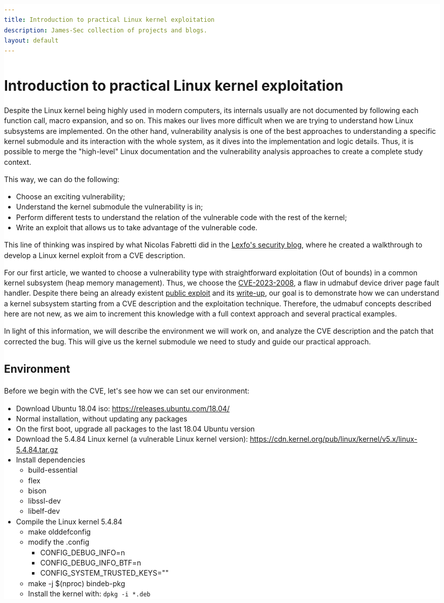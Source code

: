 ```yaml
---
title: Introduction to practical Linux kernel exploitation
description: James-Sec collection of projects and blogs.
layout: default
---
```


# Introduction to practical Linux kernel exploitation

Despite the Linux kernel being highly used in modern computers, its internals usually are not documented by following each function call, macro expansion, and so on. This makes our lives more difficult when we are trying to understand how Linux subsystems are implemented. On the other hand, vulnerability analysis is one of the best approaches to understanding a specific kernel submodule and its interaction with the whole system, as it dives into the implementation and logic details. Thus, it is possible to merge the "high-level" Linux documentation and the vulnerability analysis approaches to create a complete study context.

This way, we can do the following:

- Choose an exciting vulnerability;
- Understand the kernel submodule the vulnerability is in;
- Perform different tests to understand the relation of the vulnerable code with the rest of the kernel;
- Write an exploit that allows us to take advantage of the vulnerable code. 

This line of thinking was inspired by what Nicolas Fabretti did in the [Lexfo's security blog][lexfo-cve-2017-11176], where he created a walkthrough to develop a Linux kernel exploit from a CVE description.

For our first article, we wanted to choose a vulnerability type with straightforward exploitation (Out of bounds) in a common kernel subsystem (heap memory management). Thus, we choose the [CVE-2023-2008][cve-nist], a flaw in udmabuf device driver page fault handler. Despite there being an already existent [public exploit][cve-exploit] and its [write-up][cve-writeup], our goal is to demonstrate how we can understand a kernel subsystem starting from a CVE description and the exploitation technique. Therefore, the udmabuf concepts described here are not new, as we aim to increment this knowledge with a full context approach and several practical examples.

In light of this information, we will describe the environment we will work on, and analyze the CVE description and the patch that corrected the bug. This will give us the kernel submodule we need to study and guide our practical approach. 

## Environment
Before we begin with the CVE, let's see how we can set our environment:
- Download Ubuntu 18.04 iso: https://releases.ubuntu.com/18.04/
- Normal installation, without updating any packages
- On the first boot, upgrade all packages to the last 18.04 Ubuntu version
- Download the 5.4.84 Linux kernel (a vulnerable Linux kernel version): https://cdn.kernel.org/pub/linux/kernel/v5.x/linux-5.4.84.tar.gz
- Install dependencies
    - build-essential
    - flex
    - bison
    - libssl-dev
    - libelf-dev
- Compile the Linux kernel 5.4.84
    - make olddefconfig
    - modify the .config
      - CONFIG_DEBUG_INFO=n
      - CONFIG_DEBUG_INFO_BTF=n
      - CONFIG_SYSTEM_TRUSTED_KEYS=""
    - make -j $(nproc) bindeb-pkg
  - Install the kernel with: `dpkg -i *.deb`

[cve-nist]: <https://nvd.nist.gov/vuln/detail/CVE-2023-2008> "CVE-2023-2008"
[cve-patch]: <https://git.kernel.org/pub/scm/linux/kernel/git/torvalds/linux.git/commit/?id=05b252cccb2e5c3f56119d25de684b4f810ba40a> "CVE-2023-2008 patch"
[cve-exploit]: <https://github.com/bluefrostsecurity/CVE-2023-2008> "Exploit implementation"
[cve-writeup]: <https://labs.bluefrostsecurity.de/blog/cve-2023-2008.html> "Writeup"
[oob-cwe-write]: <https://cwe.mitre.org/data/definitions/787.html> "CWE-787"
[oob-cwe-read]: <https://cwe.mitre.org/data/definitions/125.html> "CWE-125"
[dma-buf]: <https://www.kernel.org/doc/html/latest/driver-api/dma-buf.html> "dma-buf"
[udmabuf]: <https://github.com/ikwzm/udmabuf> "udmabuf"
[dma-wikipedia]: <https://en.wikipedia.org/wiki/Direct_memory_access> "dma"
[lexfo-cve-2017-11176]: <https://blog.lexfo.fr/cve-2017-11176-linux-kernel-exploitation-part1.html> "Lexfo CVE-2017-11176"
[lexfo-cve-2017-11176-p3]: <https://blog.lexfo.fr/cve-2017-11176-linux-kernel-exploitation-part3.html> "Lexfo CVE-2017-11176"
[man-memfd_create]: <https://www.man7.org/linux/man-pages/man2/memfd_create.2.html> "memfd_create(2)"
[man-fcntl]: <https://www.man7.org/linux/man-pages/man2/fcntl.2.html> "fcntl"
[man-ioctl]: <https://linux.die.net/man/2/ioctl> "ioctl"
[ioctl-new-way]: <https://lwn.net/Articles/119652/> "ioctl-new-way"
[address-space]: <https://www.kernel.org/doc/html/latest/filesystems/vfs.html#the-address-space-object> "address-space"
[man-mmap]: <https://linux.die.net/man/2/mmap> "mmap"
[man-fork]: <https://www.man7.org/linux/man-pages/man2/fork.2.html> "fork"
[unp-book]: <http://www.unpbook.com/> "unp-book"
[sys_mmap]: <https://elixir.bootlin.com/linux/v5.4.84/source/arch/x86/kernel/sys_x86_64.c#L91> "sys_mmap"
[ksys_mmap_pgoff]: <https://elixir.bootlin.com/linux/v5.4.84/source/mm/mmap.c#L1577> "ksys_mmap_pgoff"
[vm_mmap_pgoff]: <https://elixir.bootlin.com/linux/v5.4.84/source/mm/util.c#L483> "vm_mmap_pgoff"
[do_mmap_pgoff]: <https://elixir.bootlin.com/linux/v5.4.84/source/include/linux/mm.h#L2355> "do_mmap_pgoff"
[do_mmap]: <https://elixir.bootlin.com/linux/v5.4.84/source/mm/mmap.c#L1389> "do_mmap"
[mmap_region]: <https://elixir.bootlin.com/linux/v5.4.84/source/mm/mmap.c#L1711> "mmap_region"
[call_mmap]: <https://elixir.bootlin.com/linux/v5.4.84/source/include/linux/fs.h#L1906> "call_mmap"
[vm_area]: <https://linux-kernel-labs.github.io/refs/heads/master/labs/memory_mapping.html> "vm_area"
[azeria-heap]: <https://azeria-labs.com/heap-exploitation-part-1-understanding-the-glibc-heap-implementation/> "malloc internals"
[oops-wikipedia]: <https://en.wikipedia.org/wiki/Linux_kernel_oops> "kernel Oops"
[pipe_buffers-write]: <https://www.interruptlabs.co.uk/articles/pipe-buffer> "Pipe Buffers exploitation"
[heap-feng-shui]: <https://en.wikipedia.org/wiki/Heap_feng_shui> "Heap feng shui"
[oracle-slub]: <https://blogs.oracle.com/linux/post/linux-slub-allocator-internals-and-debugging-1> "SLUB allocator"